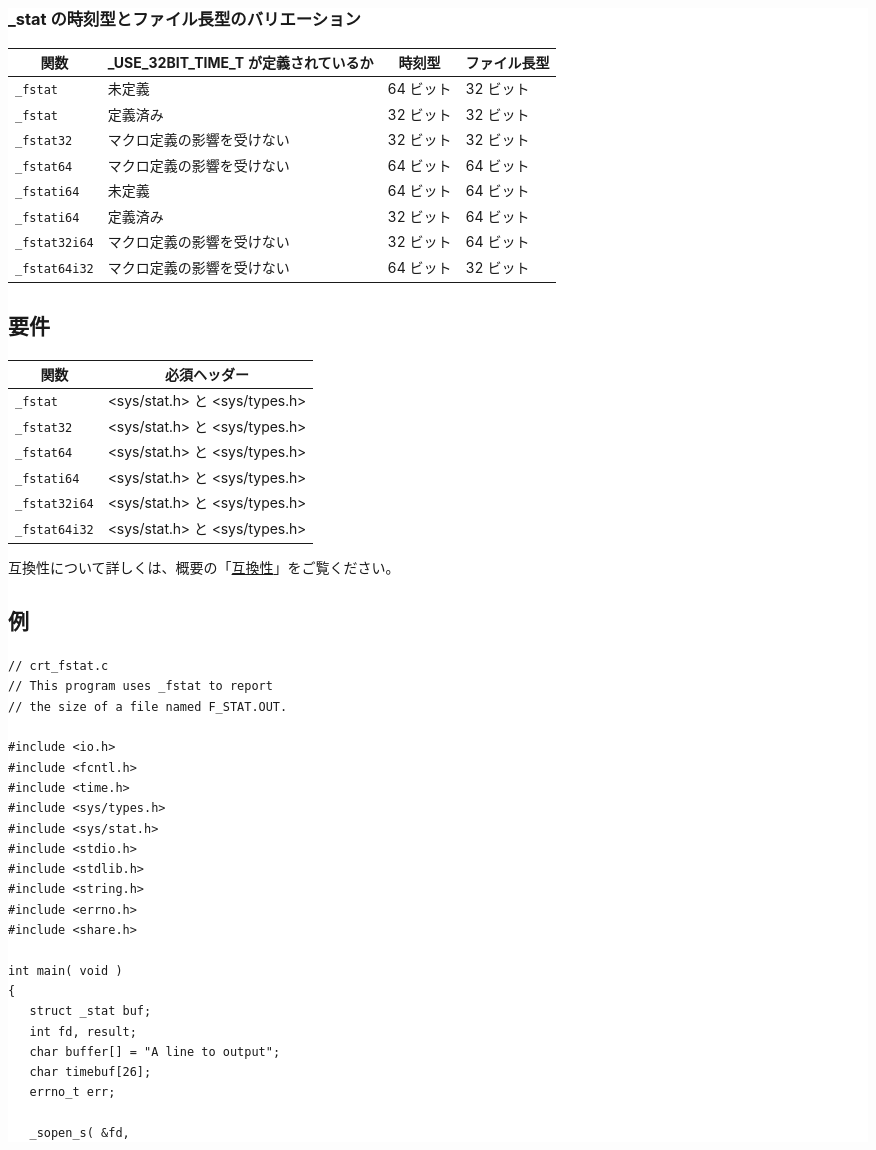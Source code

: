### <a name="time-type-and-file-length-type-variations-of-stat"></a>_stat の時刻型とファイル長型のバリエーション  
  
|関数|_USE_32BIT_TIME_T が定義されているか|時刻型|ファイル長型|  
|---------------|------------------------------------|---------------|----------------------|  
|`_fstat`|未定義|64 ビット|32 ビット|  
|`_fstat`|定義済み|32 ビット|32 ビット|  
|`_fstat32`|マクロ定義の影響を受けない|32 ビット|32 ビット|  
|`_fstat64`|マクロ定義の影響を受けない|64 ビット|64 ビット|  
|`_fstati64`|未定義|64 ビット|64 ビット|  
|`_fstati64`|定義済み|32 ビット|64 ビット|  
|`_fstat32i64`|マクロ定義の影響を受けない|32 ビット|64 ビット|  
|`_fstat64i32`|マクロ定義の影響を受けない|64 ビット|32 ビット|  
  
## <a name="requirements"></a>要件  
  
|関数|必須ヘッダー|  
|--------------|---------------------|  
|`_fstat`|\<sys/stat.h> と \<sys/types.h>|  
|`_fstat32`|\<sys/stat.h> と \<sys/types.h>|  
|`_fstat64`|\<sys/stat.h> と \<sys/types.h>|  
|`_fstati64`|\<sys/stat.h> と \<sys/types.h>|  
|`_fstat32i64`|\<sys/stat.h> と \<sys/types.h>|  
|`_fstat64i32`|\<sys/stat.h> と \<sys/types.h>|  
  
 互換性について詳しくは、概要の「[互換性](../../c-runtime-library/compatibility.md)」をご覧ください。  
  
## <a name="example"></a>例  
  
```  
// crt_fstat.c  
// This program uses _fstat to report  
// the size of a file named F_STAT.OUT.  
  
#include <io.h>  
#include <fcntl.h>  
#include <time.h>  
#include <sys/types.h>  
#include <sys/stat.h>  
#include <stdio.h>  
#include <stdlib.h>  
#include <string.h>  
#include <errno.h>  
#include <share.h>  
  
int main( void )  
{  
   struct _stat buf;  
   int fd, result;  
   char buffer[] = "A line to output";  
   char timebuf[26];  
   errno_t err;  
  
   _sopen_s( &fd,  
```